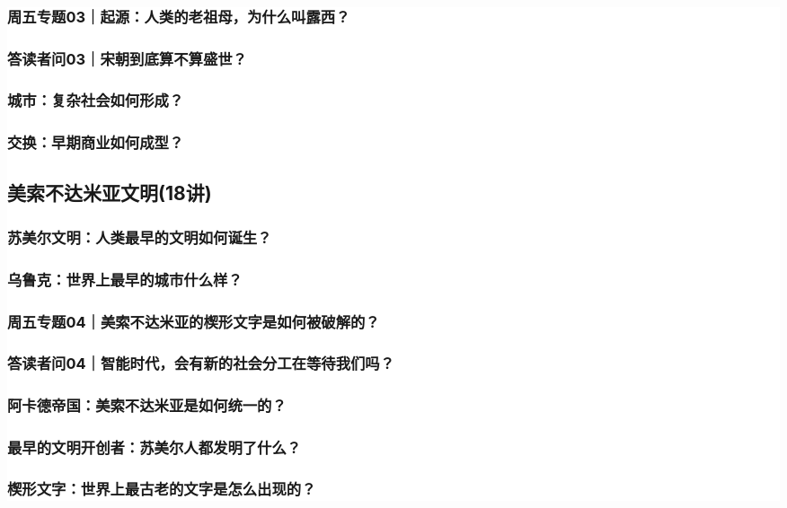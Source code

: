 



### 周五专题03｜起源：人类的老祖母，为什么叫露西？





### 答读者问03｜宋朝到底算不算盛世？





### 城市：复杂社会如何形成？





### 交换：早期商业如何成型？





## 美索不达米亚文明(18讲)



### 苏美尔文明：人类最早的文明如何诞生？





### 乌鲁克：世界上最早的城市什么样？





### 周五专题04｜美索不达米亚的楔形文字是如何被破解的？





### 答读者问04｜智能时代，会有新的社会分工在等待我们吗？





### 阿卡德帝国：美索不达米亚是如何统一的？





### 最早的文明开创者：苏美尔人都发明了什么？





### 楔形文字：世界上最古老的文字是怎么出现的？
